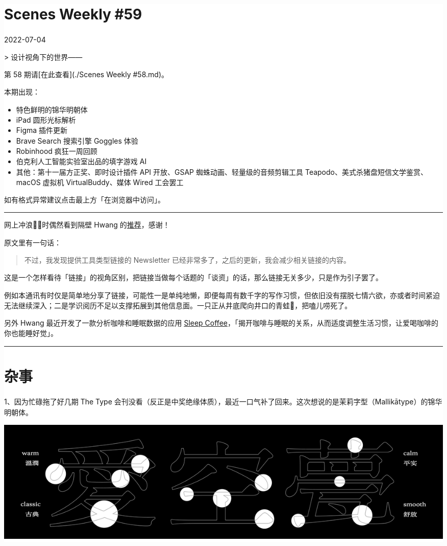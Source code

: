 # Scenes Weekly #59

2022-07-04

\> 设计视角下的世界——

第 58 期请[在此查看](./Scenes Weekly #58.md)。

本期出现：

- 特色鲜明的锦华明朝体
- iPad 圆形光标解析
- Figma 插件更新
- Brave Search 搜索引擎 Goggles 体验
- Robinhood 疯狂一周回顾
- 伯克利人工智能实验室出品的填字游戏 AI
- 其他：第十一届方正奖、即时设计插件 API 开放、GSAP 蜘蛛动画、轻量级的音频剪辑工具 Teapodo、美式杀猪盘短信文学鉴赏、macOS 虚拟机 VirtualBuddy、媒体 Wired 工会罢工

如有格式异常建议点击最上方「在浏览器中访问」。

---

网上冲浪🏄🏻时偶然看到隔壁 Hwang 的[推荐](https://growing.zhubai.love/posts/2141118101784129536)，感谢！

原文里有一句话：

> 不过，我发现提供工具类型链接的 Newsletter 已经非常多了，之后的更新，我会减少相关链接的内容。

这是一个怎样看待「链接」的视角区别，把链接当做每个话题的「谈资」的话，那么链接无关多少，只是作为引子罢了。

例如本通讯有时仅是简单地分享了链接，可能性一是单纯地懒，即便每周有数千字的写作习惯，但依旧没有摆脱七情六欲，亦或者时间紧迫无法继续深入；二是学识阅历不足以支撑拓展到其他信息面。一只正从井底爬向井口的青蛙🐸，把嗑儿唠死了。

另外 Hwang 最近开发了一款分析咖啡和睡眠数据的应用 [Sleep Coffee](https://apps.apple.com/us/app/sleepy-coffee/id1622169968)，「揭开咖啡与睡眠的关系，从而适度调整生活习惯，让爱喝咖啡的你也能睡好觉」。

---

# 杂事

1、因为忙碌拖了好几期 The Type 会刊没看（反正是中奖绝缘体质），最近一口气补了回来。这次想说的是茉莉字型（Mallikātype）的锦华明朝体。

![1670036384683.png](Scenes%20Weekly%20%2359.assets/1670036384683.png)

